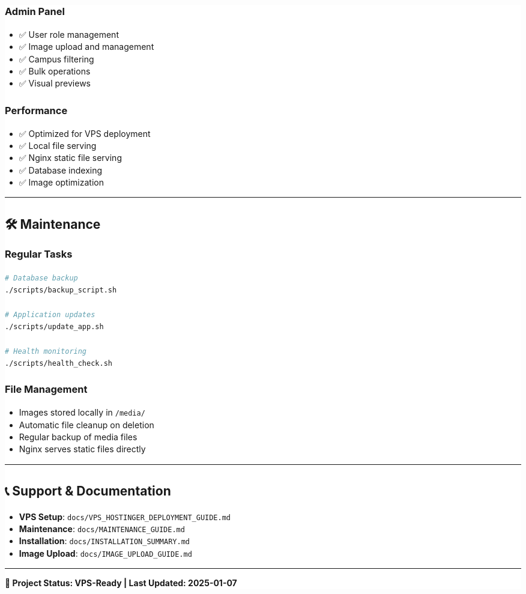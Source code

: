 ### **Admin Panel**
- ✅ User role management
- ✅ Image upload and management
- ✅ Campus filtering
- ✅ Bulk operations
- ✅ Visual previews

### **Performance**
- ✅ Optimized for VPS deployment
- ✅ Local file serving
- ✅ Nginx static file serving
- ✅ Database indexing
- ✅ Image optimization

---

## 🛠️ **Maintenance**

### **Regular Tasks**
```bash
# Database backup
./scripts/backup_script.sh

# Application updates
./scripts/update_app.sh

# Health monitoring
./scripts/health_check.sh
```

### **File Management**
- Images stored locally in `/media/`
- Automatic file cleanup on deletion
- Regular backup of media files
- Nginx serves static files directly

---

## 📞 **Support & Documentation**

- **VPS Setup**: `docs/VPS_HOSTINGER_DEPLOYMENT_GUIDE.md`
- **Maintenance**: `docs/MAINTENANCE_GUIDE.md`
- **Installation**: `docs/INSTALLATION_SUMMARY.md`
- **Image Upload**: `docs/IMAGE_UPLOAD_GUIDE.md`

---

**🚀 Project Status: VPS-Ready | Last Updated: 2025-01-07**
